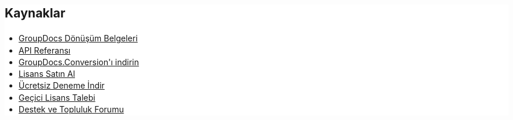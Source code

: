 ## Kaynaklar

- [GroupDocs Dönüşüm Belgeleri](https://docs.groupdocs.com/conversion/net/)
- [API Referansı](https://reference.groupdocs.com/conversion/net/)
- [GroupDocs.Conversion'ı indirin](https://releases.groupdocs.com/conversion/net/)
- [Lisans Satın Al](https://purchase.groupdocs.com/buy)
- [Ücretsiz Deneme İndir](https://releases.groupdocs.com/conversion/net/)
- [Geçici Lisans Talebi](https://purchase.groupdocs.com/temporary-license/)
- [Destek ve Topluluk Forumu](https://forum.groupdocs.com/c/conversion/10)